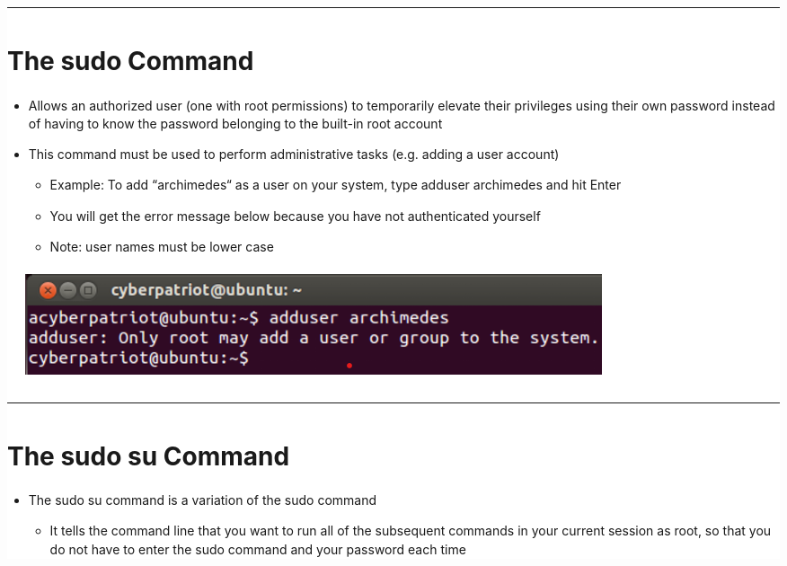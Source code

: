 -------
# The sudo Command

* Allows an authorized user (one with root permissions) to temporarily elevate their privileges using their own password instead of having to know the password belonging to the built-in root account

* This command must be used to perform administrative tasks (e.g. adding a user account)

    * Example: To add “archimedes“ as a user on your system, type adduser archimedes and hit Enter

    * You will get the error message below because you have not authenticated yourself

    * Note: user names must be lower case

![alt text](<cyber.png>)

-------
# The sudo su Command

* The sudo su command is a variation of the sudo command

    * It tells the command line that you want to run all of the subsequent commands in your current session as root, so that you do not have to enter the sudo command and your password each time